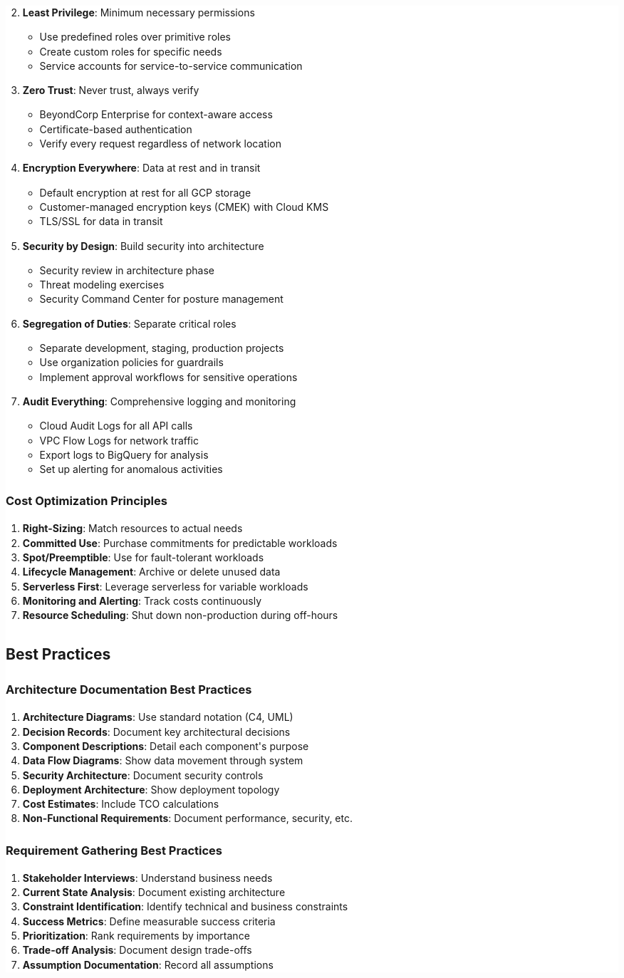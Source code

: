 2. **Least Privilege**: Minimum necessary permissions
   - Use predefined roles over primitive roles
   - Create custom roles for specific needs
   - Service accounts for service-to-service communication

3. **Zero Trust**: Never trust, always verify
   - BeyondCorp Enterprise for context-aware access
   - Certificate-based authentication
   - Verify every request regardless of network location

4. **Encryption Everywhere**: Data at rest and in transit
   - Default encryption at rest for all GCP storage
   - Customer-managed encryption keys (CMEK) with Cloud KMS
   - TLS/SSL for data in transit

5. **Security by Design**: Build security into architecture
   - Security review in architecture phase
   - Threat modeling exercises
   - Security Command Center for posture management

6. **Segregation of Duties**: Separate critical roles
   - Separate development, staging, production projects
   - Use organization policies for guardrails
   - Implement approval workflows for sensitive operations

7. **Audit Everything**: Comprehensive logging and monitoring
   - Cloud Audit Logs for all API calls
   - VPC Flow Logs for network traffic
   - Export logs to BigQuery for analysis
   - Set up alerting for anomalous activities

### Cost Optimization Principles
1. **Right-Sizing**: Match resources to actual needs
2. **Committed Use**: Purchase commitments for predictable workloads
3. **Spot/Preemptible**: Use for fault-tolerant workloads
4. **Lifecycle Management**: Archive or delete unused data
5. **Serverless First**: Leverage serverless for variable workloads
6. **Monitoring and Alerting**: Track costs continuously
7. **Resource Scheduling**: Shut down non-production during off-hours

## Best Practices

### Architecture Documentation Best Practices
1. **Architecture Diagrams**: Use standard notation (C4, UML)
2. **Decision Records**: Document key architectural decisions
3. **Component Descriptions**: Detail each component's purpose
4. **Data Flow Diagrams**: Show data movement through system
5. **Security Architecture**: Document security controls
6. **Deployment Architecture**: Show deployment topology
7. **Cost Estimates**: Include TCO calculations
8. **Non-Functional Requirements**: Document performance, security, etc.

### Requirement Gathering Best Practices
1. **Stakeholder Interviews**: Understand business needs
2. **Current State Analysis**: Document existing architecture
3. **Constraint Identification**: Identify technical and business constraints
4. **Success Metrics**: Define measurable success criteria
5. **Prioritization**: Rank requirements by importance
6. **Trade-off Analysis**: Document design trade-offs
7. **Assumption Documentation**: Record all assumptions
